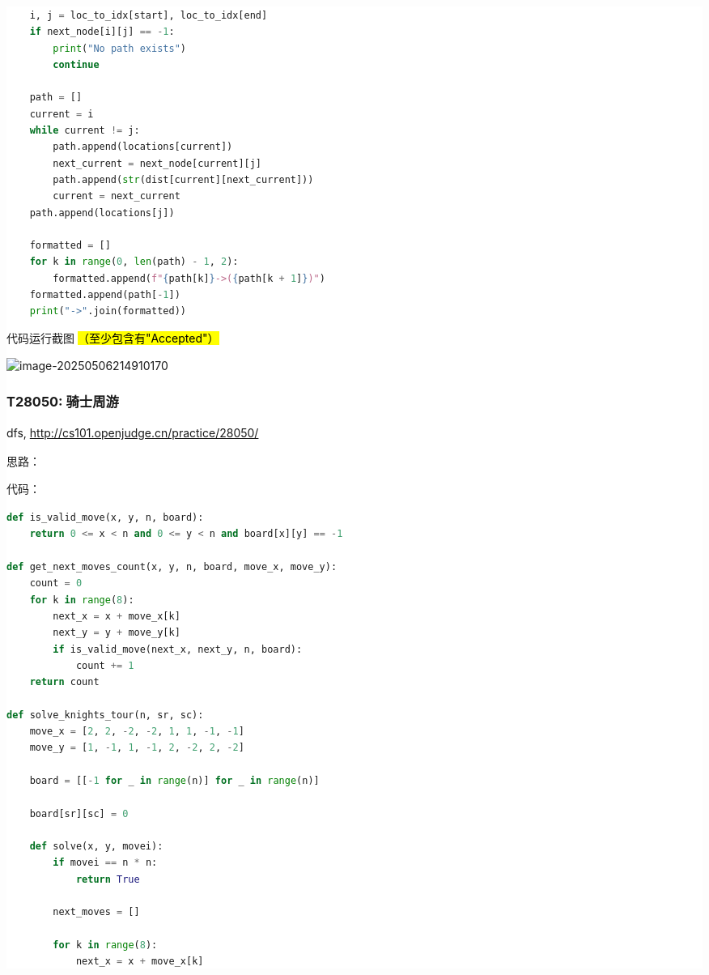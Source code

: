 ```python
    i, j = loc_to_idx[start], loc_to_idx[end]
    if next_node[i][j] == -1:
        print("No path exists")
        continue

    path = []
    current = i
    while current != j:
        path.append(locations[current])
        next_current = next_node[current][j]
        path.append(str(dist[current][next_current]))
        current = next_current
    path.append(locations[j])

    formatted = []
    for k in range(0, len(path) - 1, 2):
        formatted.append(f"{path[k]}->({path[k + 1]})")
    formatted.append(path[-1])
    print("->".join(formatted))
```



代码运行截图 <mark>（至少包含有"Accepted"）</mark>

![image-20250506214910170](C:\Users\garys\AppData\Roaming\Typora\typora-user-images\image-20250506214910170.png)



### T28050: 骑士周游

dfs, http://cs101.openjudge.cn/practice/28050/

思路：



代码：

```python
def is_valid_move(x, y, n, board):
    return 0 <= x < n and 0 <= y < n and board[x][y] == -1

def get_next_moves_count(x, y, n, board, move_x, move_y):
    count = 0
    for k in range(8):
        next_x = x + move_x[k]
        next_y = y + move_y[k]
        if is_valid_move(next_x, next_y, n, board):
            count += 1
    return count

def solve_knights_tour(n, sr, sc):
    move_x = [2, 2, -2, -2, 1, 1, -1, -1]
    move_y = [1, -1, 1, -1, 2, -2, 2, -2]

    board = [[-1 for _ in range(n)] for _ in range(n)]

    board[sr][sc] = 0

    def solve(x, y, movei):
        if movei == n * n:
            return True

        next_moves = []

        for k in range(8):
            next_x = x + move_x[k]
```